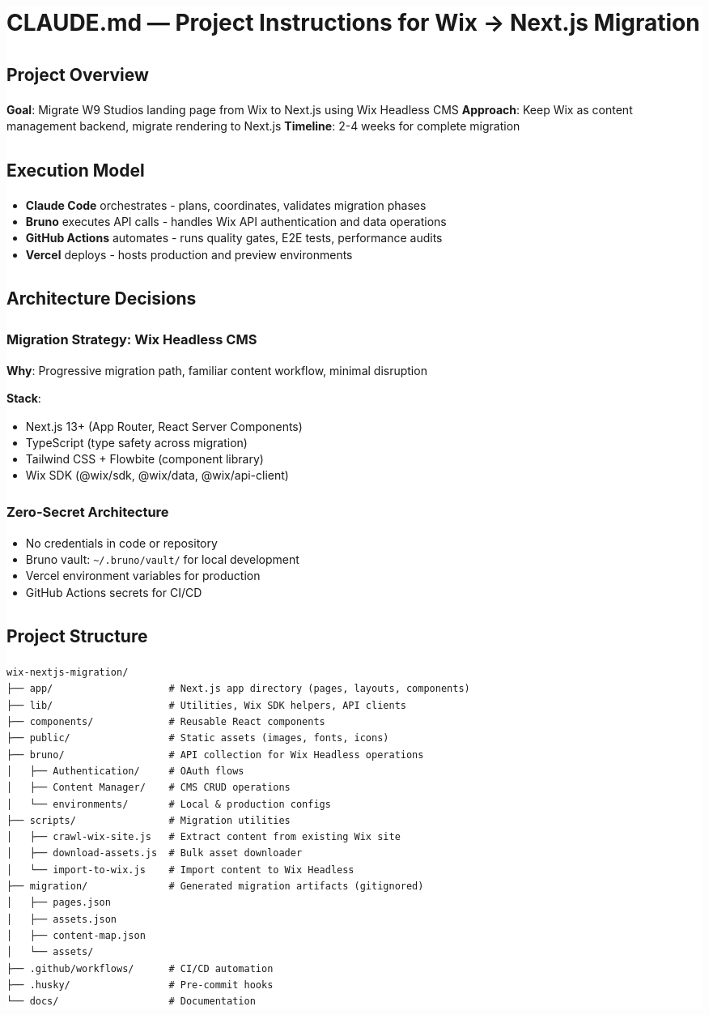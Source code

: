 # CLAUDE.md — Project Instructions for Wix → Next.js Migration

## Project Overview

**Goal**: Migrate W9 Studios landing page from Wix to Next.js using Wix Headless CMS
**Approach**: Keep Wix as content management backend, migrate rendering to Next.js
**Timeline**: 2-4 weeks for complete migration

## Execution Model

- **Claude Code** orchestrates - plans, coordinates, validates migration phases
- **Bruno** executes API calls - handles Wix API authentication and data operations
- **GitHub Actions** automates - runs quality gates, E2E tests, performance audits
- **Vercel** deploys - hosts production and preview environments

## Architecture Decisions

### Migration Strategy: Wix Headless CMS
**Why**: Progressive migration path, familiar content workflow, minimal disruption

**Stack**:
- Next.js 13+ (App Router, React Server Components)
- TypeScript (type safety across migration)
- Tailwind CSS + Flowbite (component library)
- Wix SDK (@wix/sdk, @wix/data, @wix/api-client)

### Zero-Secret Architecture
- No credentials in code or repository
- Bruno vault: `~/.bruno/vault/` for local development
- Vercel environment variables for production
- GitHub Actions secrets for CI/CD

## Project Structure

```
wix-nextjs-migration/
├── app/                    # Next.js app directory (pages, layouts, components)
├── lib/                    # Utilities, Wix SDK helpers, API clients
├── components/             # Reusable React components
├── public/                 # Static assets (images, fonts, icons)
├── bruno/                  # API collection for Wix Headless operations
│   ├── Authentication/     # OAuth flows
│   ├── Content Manager/    # CMS CRUD operations
│   └── environments/       # Local & production configs
├── scripts/                # Migration utilities
│   ├── crawl-wix-site.js   # Extract content from existing Wix site
│   ├── download-assets.js  # Bulk asset downloader
│   └── import-to-wix.js    # Import content to Wix Headless
├── migration/              # Generated migration artifacts (gitignored)
│   ├── pages.json
│   ├── assets.json
│   ├── content-map.json
│   └── assets/
├── .github/workflows/      # CI/CD automation
├── .husky/                 # Pre-commit hooks
└── docs/                   # Documentation
```
